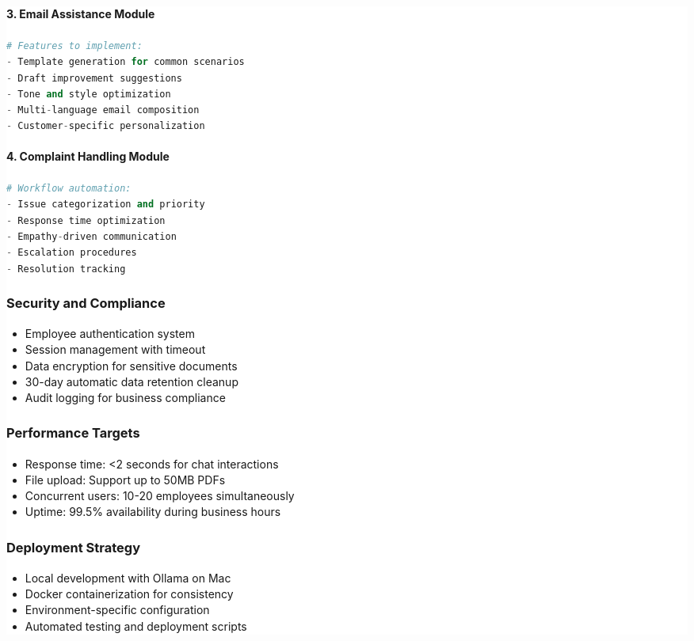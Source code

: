 #### 3. Email Assistance Module
```python
# Features to implement:
- Template generation for common scenarios
- Draft improvement suggestions
- Tone and style optimization
- Multi-language email composition
- Customer-specific personalization
```

#### 4. Complaint Handling Module
```python
# Workflow automation:
- Issue categorization and priority
- Response time optimization
- Empathy-driven communication
- Escalation procedures
- Resolution tracking
```

### Security and Compliance
- Employee authentication system
- Session management with timeout
- Data encryption for sensitive documents
- 30-day automatic data retention cleanup
- Audit logging for business compliance

### Performance Targets
- Response time: <2 seconds for chat interactions
- File upload: Support up to 50MB PDFs
- Concurrent users: 10-20 employees simultaneously
- Uptime: 99.5% availability during business hours

### Deployment Strategy
- Local development with Ollama on Mac
- Docker containerization for consistency
- Environment-specific configuration
- Automated testing and deployment scripts

